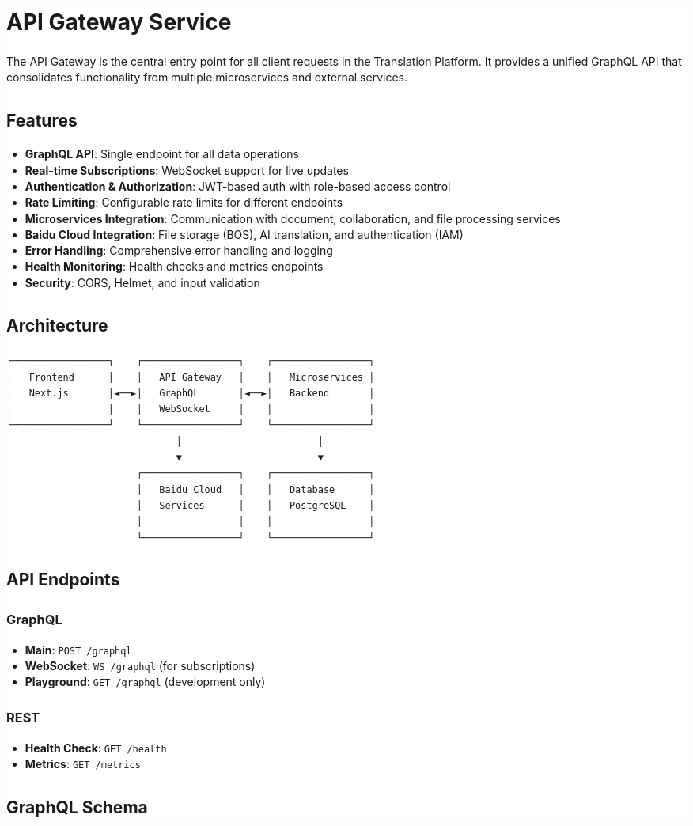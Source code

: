 # API Gateway Service

The API Gateway is the central entry point for all client requests in the Translation Platform. It provides a unified GraphQL API that consolidates functionality from multiple microservices and external services.

## Features

- **GraphQL API**: Single endpoint for all data operations
- **Real-time Subscriptions**: WebSocket support for live updates
- **Authentication & Authorization**: JWT-based auth with role-based access control
- **Rate Limiting**: Configurable rate limits for different endpoints
- **Microservices Integration**: Communication with document, collaboration, and file processing services
- **Baidu Cloud Integration**: File storage (BOS), AI translation, and authentication (IAM)
- **Error Handling**: Comprehensive error handling and logging
- **Health Monitoring**: Health checks and metrics endpoints
- **Security**: CORS, Helmet, and input validation

## Architecture

```
┌─────────────────┐    ┌─────────────────┐    ┌─────────────────┐
│   Frontend      │    │   API Gateway   │    │   Microservices │
│   Next.js       │◄──►│   GraphQL       │◄──►│   Backend       │
│                 │    │   WebSocket     │    │                 │
└─────────────────┘    └─────────────────┘    └─────────────────┘
                              │                        │
                              ▼                        ▼
                       ┌─────────────────┐    ┌─────────────────┐
                       │   Baidu Cloud   │    │   Database      │
                       │   Services      │    │   PostgreSQL    │
                       │                 │    │                 │
                       └─────────────────┘    └─────────────────┘
```

## API Endpoints

### GraphQL
- **Main**: `POST /graphql`
- **WebSocket**: `WS /graphql` (for subscriptions)
- **Playground**: `GET /graphql` (development only)

### REST
- **Health Check**: `GET /health`
- **Metrics**: `GET /metrics`

## GraphQL Schema
